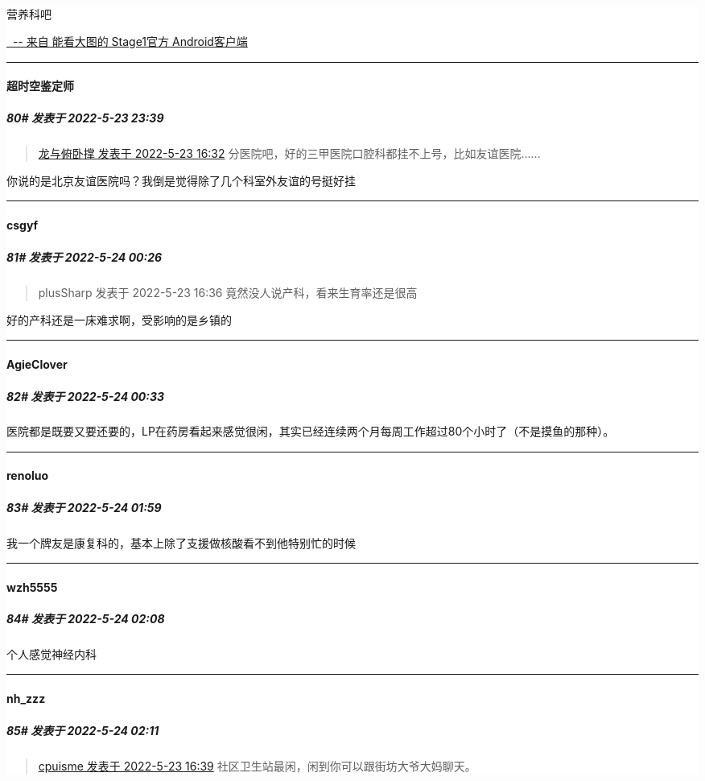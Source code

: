 营养科吧

[  -- 来自 能看大图的 Stage1官方 Android客户端](https://www.coolapk.com/apk/140634)



*****

####  超时空鉴定师  
##### 80#       发表于 2022-5-23 23:39

<blockquote><a href="httphttps://bbs.saraba1st.com/2b/forum.php?mod=redirect&amp;goto=findpost&amp;pid=55957625&amp;ptid=2071012" target="_blank">龙与俯卧撑 发表于 2022-5-23 16:32</a>
分医院吧，好的三甲医院口腔科都挂不上号，比如友谊医院……</blockquote>
你说的是北京友谊医院吗？我倒是觉得除了几个科室外友谊的号挺好挂



*****

####  csgyf  
##### 81#       发表于 2022-5-24 00:26

<blockquote>plusSharp 发表于 2022-5-23 16:36
竟然没人说产科，看来生育率还是很高</blockquote>
好的产科还是一床难求啊，受影响的是乡镇的



*****

####  AgieClover  
##### 82#       发表于 2022-5-24 00:33

医院都是既要又要还要的，LP在药房看起来感觉很闲，其实已经连续两个月每周工作超过80个小时了（不是摸鱼的那种）。



*****

####  renoluo  
##### 83#       发表于 2022-5-24 01:59

我一个牌友是康复科的，基本上除了支援做核酸看不到他特别忙的时候

*****

####  wzh5555  
##### 84#       发表于 2022-5-24 02:08

个人感觉神经内科

*****

####  nh_zzz  
##### 85#       发表于 2022-5-24 02:11

<blockquote><a href="httphttps://bbs.saraba1st.com/2b/forum.php?mod=redirect&amp;goto=findpost&amp;pid=55957759&amp;ptid=2071012" target="_blank">cpuisme 发表于 2022-5-23 16:39</a>
社区卫生站最闲，闲到你可以跟街坊大爷大妈聊天。
